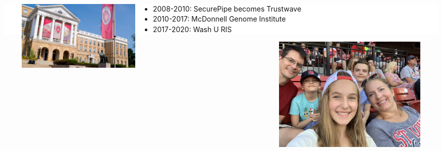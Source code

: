 <img style="padding: 0 35px; float: left;" src="./images/uw.jpg" width="225">

* 2008-2010: SecurePipe becomes Trustwave
* 2010-2017: McDonnell Genome Institute
* 2017-2020: Wash U RIS

<img style="padding: 0 35px; float: right;" src="./images/family.jpg" width="280">
